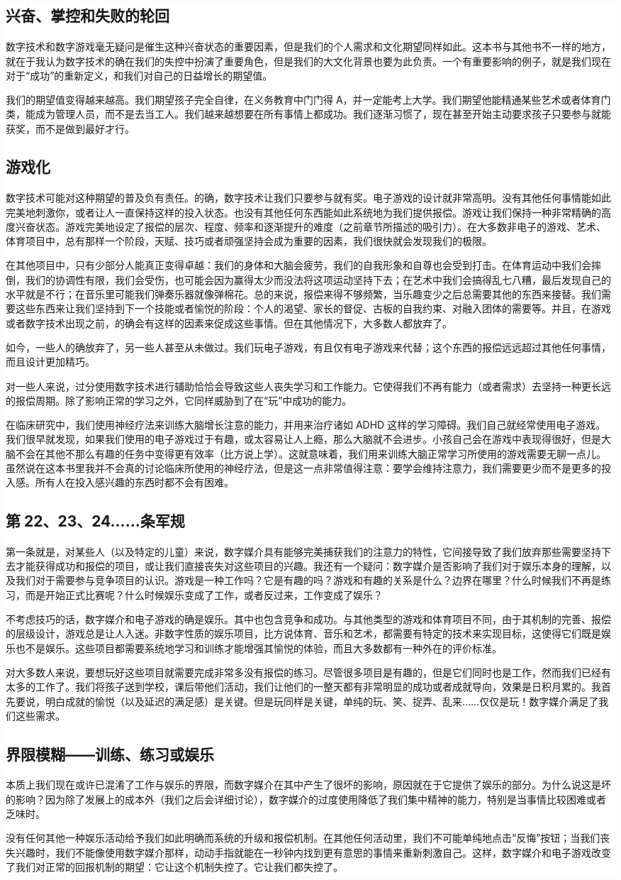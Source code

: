 



## 兴奋、掌控和失败的轮回

数字技术和数字游戏毫无疑问是催生这种兴奋状态的重要因素，但是我们的个人需求和文化期望同样如此。这本书与其他书不一样的地方，就在于我认为数字技术的确在我们的失控中扮演了重要角色，但是我们的大文化背景也要为此负责。一个有重要影响的例子，就是我们现在对于“成功”的重新定义，和我们对自己的日益增长的期望值。

我们的期望值变得越来越高。我们期望孩子完全自律，在义务教育中门门得 A，并一定能考上大学。我们期望他能精通某些艺术或者体育门类，能成为管理人员，而不是去当工人。我们越来越想要在所有事情上都成功。我们逐渐习惯了，现在甚至开始主动要求孩子只要参与就能获奖，而不是做到最好才行。





## 游戏化

数字技术可能对这种期望的普及负有责任。的确，数字技术让我们只要参与就有奖。电子游戏的设计就非常高明。没有其他任何事情能如此完美地刺激你，或者让人一直保持这样的投入状态。也没有其他任何东西能如此系统地为我们提供报偿。游戏让我们保持一种非常精确的高度兴奋状态。游戏完美地设定了报偿的层次、程度、频率和逐渐提升的难度（之前章节所描述的吸引力）。在大多数非电子的游戏、艺术、体育项目中，总有那样一个阶段，天赋、技巧或者顽强坚持会成为重要的因素，我们很快就会发现我们的极限。

在其他项目中，只有少部分人能真正变得卓越：我们的身体和大脑会疲劳，我们的自我形象和自尊也会受到打击。在体育运动中我们会摔倒，我们的协调性有限，我们会受伤，也可能会因为赢得太少而没法将这项运动坚持下去；在艺术中我们会搞得乱七八糟，最后发现自己的水平就是不行；在音乐里可能我们弹奏乐器就像弹棉花。总的来说，报偿来得不够频繁，当乐趣变少之后总需要其他的东西来接替。我们需要这些东西来让我们坚持到下一个技能或者愉悦的阶段：个人的渴望、家长的督促、古板的自我约束、对融入团体的需要等。并且，在游戏或者数字技术出现之前，的确会有这样的因素来促成这些事情。但在其他情况下，大多数人都放弃了。

如今，一些人的确放弃了，另一些人甚至从未做过。我们玩电子游戏，有且仅有电子游戏来代替；这个东西的报偿远远超过其他任何事情，而且设计更加精巧。

对一些人来说，过分使用数字技术进行辅助恰恰会导致这些人丧失学习和工作能力。它使得我们不再有能力（或者需求）去坚持一种更长远的报偿周期。除了影响正常的学习之外，它同样威胁到了在“玩”中成功的能力。

在临床研究中，我们使用神经疗法来训练大脑增长注意的能力，并用来治疗诸如 ADHD 这样的学习障碍。我们自己就经常使用电子游戏。我们很早就发现，如果我们使用的电子游戏过于有趣，或太容易让人上瘾，那么大脑就不会进步。小孩自己会在游戏中表现得很好，但是大脑不会在其他不那么有趣的任务中变得更有效率（比方说上学）。这就意味着，我们用来训练大脑正常学习所使用的游戏需要无聊一点儿。虽然说在这本书里我并不会真的讨论临床所使用的神经疗法，但是这一点非常值得注意：要学会维持注意力，我们需要更少而不是更多的投入感。所有人在投入感兴趣的东西时都不会有困难。





## 第 22、23、24……条军规

第一条就是，对某些人（以及特定的儿童）来说，数字媒介具有能够完美捕获我们的注意力的特性，它间接导致了我们放弃那些需要坚持下去才能获得成功和报偿的项目，或让我们直接丧失对这些项目的兴趣。我还有一个疑问：数字媒介是否影响了我们对于娱乐本身的理解，以及我们对于需要参与竞争项目的认识。游戏是一种工作吗？它是有趣的吗？游戏和有趣的关系是什么？边界在哪里？什么时候我们不再是练习，而是开始正式比赛呢？什么时候娱乐变成了工作，或者反过来，工作变成了娱乐？

不考虑技巧的话，数字媒介和电子游戏的确是娱乐。其中也包含竞争和成功。与其他类型的游戏和体育项目不同，由于其机制的完善、报偿的层级设计，游戏总是让人入迷。非数字性质的娱乐项目，比方说体育、音乐和艺术，都需要有特定的技术来实现目标，这使得它们既是娱乐也不是娱乐。这些项目都需要系统地学习和训练才能增强其愉悦的体验，而且大多数都有一种外在的评价标准。

对大多数人来说，要想玩好这些项目就需要完成非常多没有报偿的练习。尽管很多项目是有趣的，但是它们同时也是工作，然而我们已经有太多的工作了。我们将孩子送到学校，课后带他们活动，我们让他们的一整天都有非常明显的成功或者成就导向，效果是日积月累的。我首先要说，明白成就的愉悦（以及延迟的满足感）是关键。但是玩同样是关键，单纯的玩、笑、捉弄、乱来……仅仅是玩！数字媒介满足了我们这些需求。





## 界限模糊——训练、练习或娱乐

本质上我们现在或许已混淆了工作与娱乐的界限，而数字媒介在其中产生了很坏的影响，原因就在于它提供了娱乐的部分。为什么说这是坏的影响？因为除了发展上的成本外（我们之后会详细讨论），数字媒介的过度使用降低了我们集中精神的能力，特别是当事情比较困难或者乏味时。

没有任何其他一种娱乐活动给予我们如此明确而系统的升级和报偿机制。在其他任何活动里，我们不可能单纯地点击“反悔”按钮；当我们丧失兴趣时，我们不能像使用数字媒介那样，动动手指就能在一秒钟内找到更有意思的事情来重新刺激自己。这样，数字媒介和电子游戏改变了我们对正常的回报机制的期望：它让这个机制失控了。它让我们都失控了。

